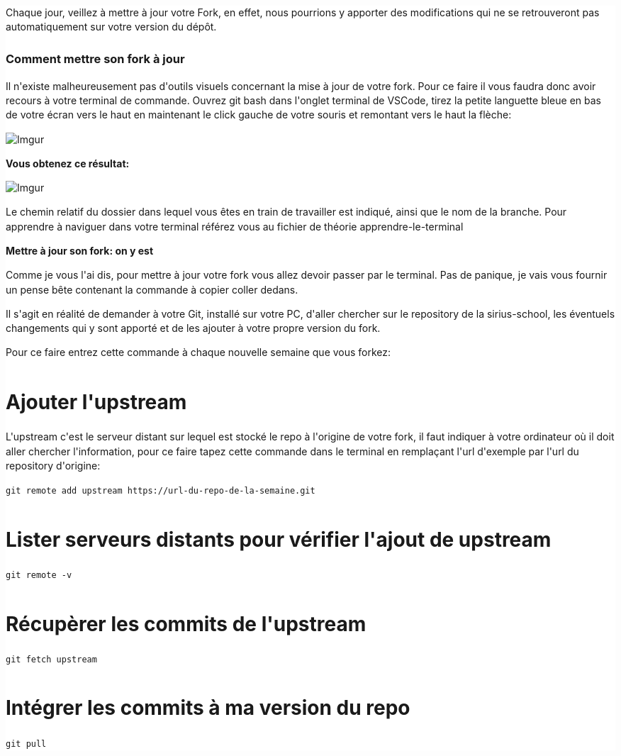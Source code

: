 Chaque jour, veillez à mettre à jour votre Fork, en effet, nous pourrions y apporter des modifications qui ne se retrouveront pas automatiquement sur votre version du dépôt. 

### **Comment mettre son fork à jour**

Il n'existe malheureusement pas d'outils visuels concernant la mise à jour de votre fork. 
Pour ce faire il vous faudra donc avoir recours à votre terminal de commande.
Ouvrez git bash dans l'onglet terminal de VSCode, tirez la petite languette bleue en bas de votre écran vers le haut en maintenant le click gauche de votre souris et remontant vers le haut la flèche:

![Imgur](https://i.imgur.com/2PTM1q8.png)


**Vous obtenez ce résultat:**


![Imgur](https://i.imgur.com/gmGqMnF.png)



Le chemin relatif du dossier dans lequel vous êtes en train de travailler est indiqué, ainsi que le nom de la branche.
Pour apprendre à naviguer dans votre terminal référez vous au fichier de théorie apprendre-le-terminal 

**Mettre à jour son fork: on y est**

Comme je vous l'ai dis, pour mettre à jour votre fork vous allez devoir passer par le terminal.
Pas de panique, je vais vous fournir un pense bête contenant la commande à copier coller dedans.

Il s'agit en réalité de demander à votre Git, installé sur votre PC, d'aller chercher sur le repository de la sirius-school, les éventuels changements qui y sont apporté et de les ajouter à votre propre version du fork.

Pour ce faire entrez cette commande à chaque nouvelle semaine que vous forkez:

# Ajouter l'upstream 
L'upstream c'est le serveur distant sur lequel est stocké le repo à l'origine de votre fork, il faut indiquer à votre ordinateur où il doit aller chercher l'information, pour ce faire tapez cette commande dans le terminal en remplaçant l'url d'exemple par l'url du repository d'origine:

`git remote add upstream https://url-du-repo-de-la-semaine.git`
# Lister serveurs distants pour vérifier l'ajout de upstream

`git remote -v`

# Récupèrer les commits de l'upstream

`git fetch upstream`

# Intégrer les commits à ma version du repo
`git pull`

